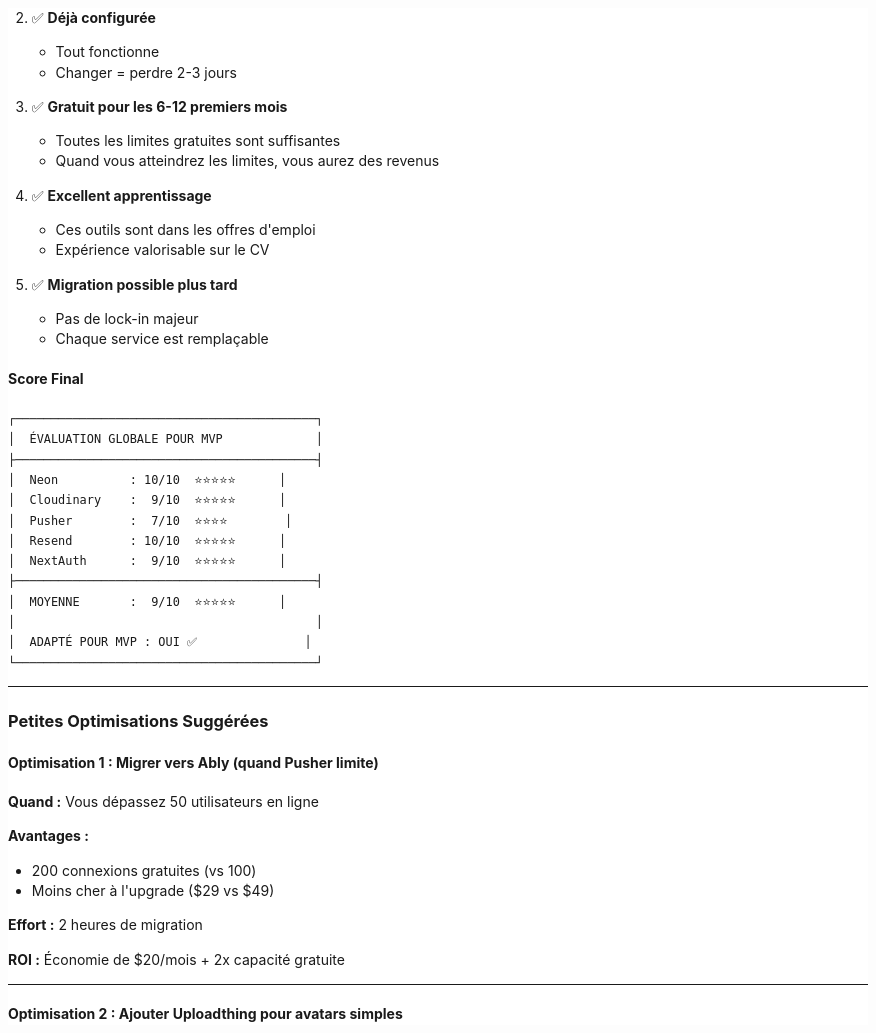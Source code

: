 2. ✅ **Déjà configurée**
   - Tout fonctionne
   - Changer = perdre 2-3 jours

3. ✅ **Gratuit pour les 6-12 premiers mois**
   - Toutes les limites gratuites sont suffisantes
   - Quand vous atteindrez les limites, vous aurez des revenus

4. ✅ **Excellent apprentissage**
   - Ces outils sont dans les offres d'emploi
   - Expérience valorisable sur le CV

5. ✅ **Migration possible plus tard**
   - Pas de lock-in majeur
   - Chaque service est remplaçable

#### Score Final

```
┌──────────────────────────────────────────┐
│  ÉVALUATION GLOBALE POUR MVP             │
├──────────────────────────────────────────┤
│  Neon          : 10/10  ⭐⭐⭐⭐⭐      │
│  Cloudinary    :  9/10  ⭐⭐⭐⭐⭐      │
│  Pusher        :  7/10  ⭐⭐⭐⭐        │
│  Resend        : 10/10  ⭐⭐⭐⭐⭐      │
│  NextAuth      :  9/10  ⭐⭐⭐⭐⭐      │
├──────────────────────────────────────────┤
│  MOYENNE       :  9/10  ⭐⭐⭐⭐⭐      │
│                                          │
│  ADAPTÉ POUR MVP : OUI ✅               │
└──────────────────────────────────────────┘
```

---

### Petites Optimisations Suggérées

#### Optimisation 1 : Migrer vers Ably (quand Pusher limite)

**Quand :** Vous dépassez 50 utilisateurs en ligne

**Avantages :**
- 200 connexions gratuites (vs 100)
- Moins cher à l'upgrade ($29 vs $49)

**Effort :** 2 heures de migration

**ROI :** Économie de $20/mois + 2x capacité gratuite

---

#### Optimisation 2 : Ajouter Uploadthing pour avatars simples
